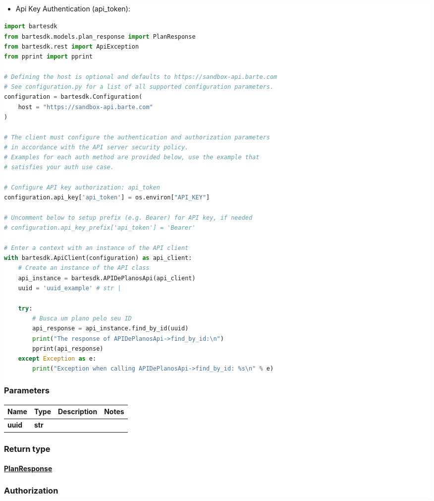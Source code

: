 * Api Key Authentication (api_token):

```python
import bartesdk
from bartesdk.models.plan_response import PlanResponse
from bartesdk.rest import ApiException
from pprint import pprint

# Defining the host is optional and defaults to https://sandbox-api.barte.com
# See configuration.py for a list of all supported configuration parameters.
configuration = bartesdk.Configuration(
    host = "https://sandbox-api.barte.com"
)

# The client must configure the authentication and authorization parameters
# in accordance with the API server security policy.
# Examples for each auth method are provided below, use the example that
# satisfies your auth use case.

# Configure API key authorization: api_token
configuration.api_key['api_token'] = os.environ["API_KEY"]

# Uncomment below to setup prefix (e.g. Bearer) for API key, if needed
# configuration.api_key_prefix['api_token'] = 'Bearer'

# Enter a context with an instance of the API client
with bartesdk.ApiClient(configuration) as api_client:
    # Create an instance of the API class
    api_instance = bartesdk.APIDePlanosApi(api_client)
    uuid = 'uuid_example' # str | 

    try:
        # Busca um plano pelo seu ID
        api_response = api_instance.find_by_id(uuid)
        print("The response of APIDePlanosApi->find_by_id:\n")
        pprint(api_response)
    except Exception as e:
        print("Exception when calling APIDePlanosApi->find_by_id: %s\n" % e)
```



### Parameters


Name | Type | Description  | Notes
------------- | ------------- | ------------- | -------------
 **uuid** | **str**|  | 

### Return type

[**PlanResponse**](PlanResponse.md)

### Authorization
